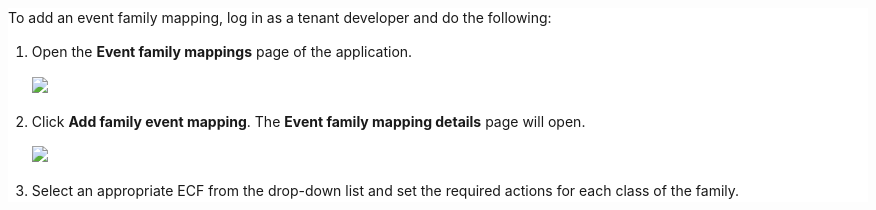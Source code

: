 To add an event family mapping, log in as a tenant developer and do the following:

1. Open the **Event family mappings** page of the application.

	![](images/admin_ui/event_family_mapping/efm1.png)

2. Click **Add family event mapping**.
The **Event family mapping details** page will open.

	![](images/admin_ui/event_family_mapping/efm2.png)
	
3. Select an appropriate ECF from the drop-down list and set the required actions for each class of the family.